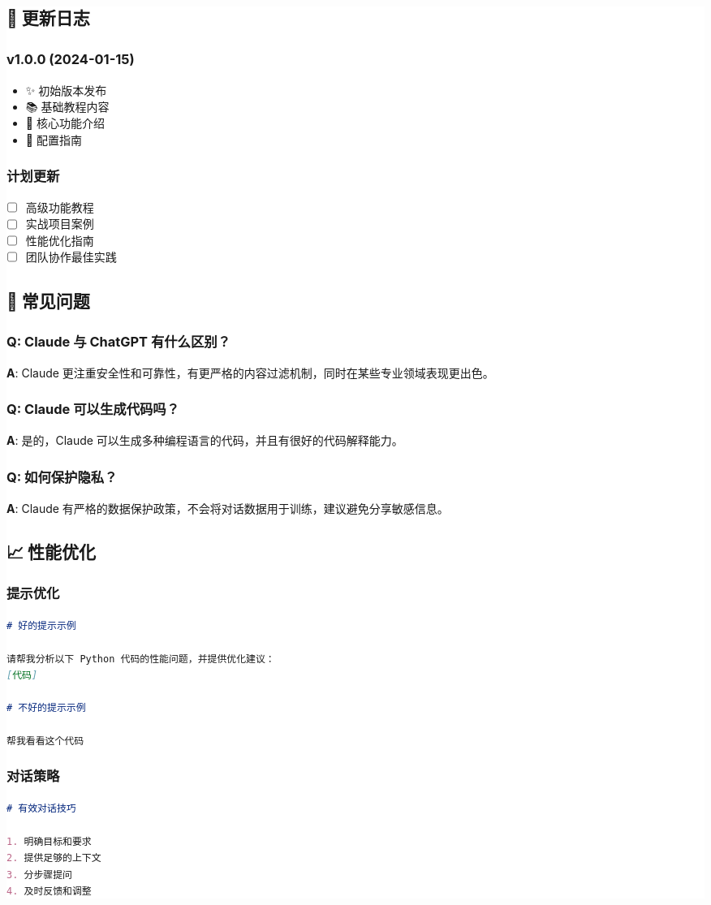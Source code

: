 ## 📝 更新日志

### v1.0.0 (2024-01-15)

- ✨ 初始版本发布
- 📚 基础教程内容
- 🎯 核心功能介绍
- 🔧 配置指南

### 计划更新

- [ ] 高级功能教程
- [ ] 实战项目案例
- [ ] 性能优化指南
- [ ] 团队协作最佳实践

## 🚨 常见问题

### Q: Claude 与 ChatGPT 有什么区别？

**A**: Claude 更注重安全性和可靠性，有更严格的内容过滤机制，同时在某些专业领域表现更出色。

### Q: Claude 可以生成代码吗？

**A**: 是的，Claude 可以生成多种编程语言的代码，并且有很好的代码解释能力。

### Q: 如何保护隐私？

**A**: Claude 有严格的数据保护政策，不会将对话数据用于训练，建议避免分享敏感信息。

## 📈 性能优化

### 提示优化

```markdown
# 好的提示示例

请帮我分析以下 Python 代码的性能问题，并提供优化建议：
[代码]

# 不好的提示示例

帮我看看这个代码
```

### 对话策略

```markdown
# 有效对话技巧

1. 明确目标和要求
2. 提供足够的上下文
3. 分步骤提问
4. 及时反馈和调整
```
